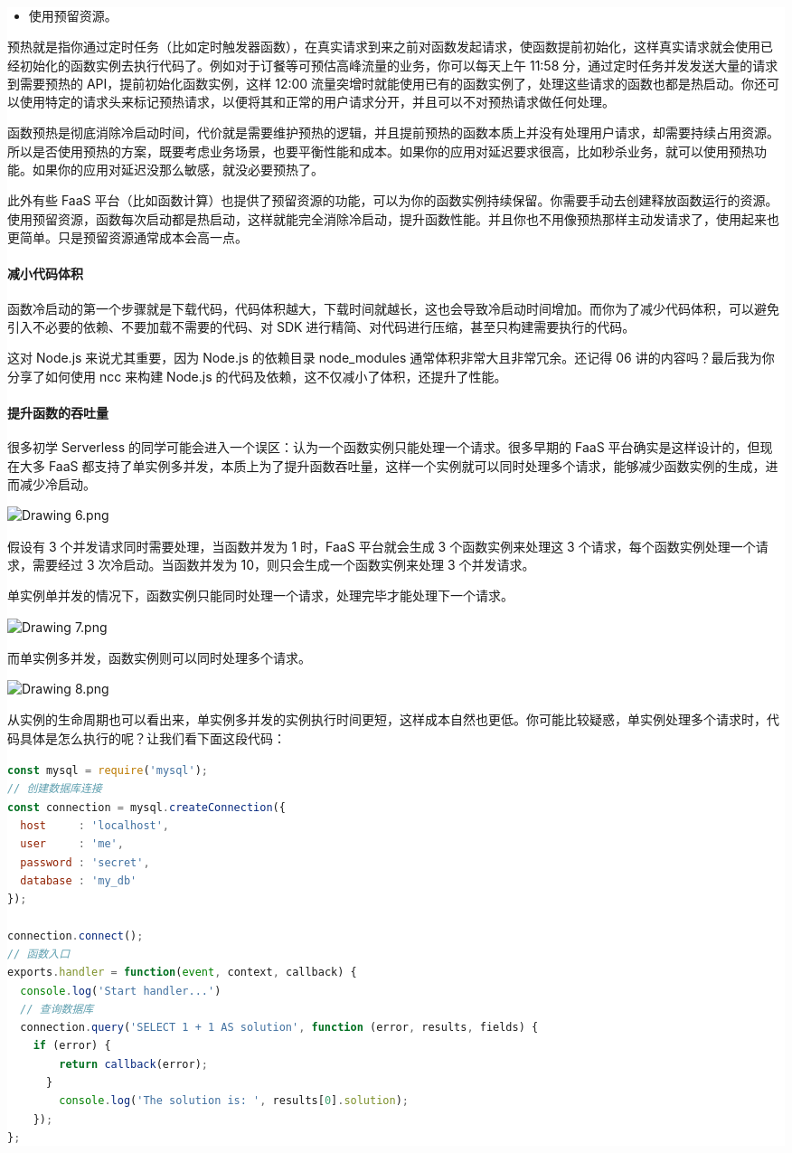 * 使用预留资源。

预热就是指你通过定时任务（比如定时触发器函数），在真实请求到来之前对函数发起请求，使函数提前初始化，这样真实请求就会使用已经初始化的函数实例去执行代码了。例如对于订餐等可预估高峰流量的业务，你可以每天上午 11:58 分，通过定时任务并发发送大量的请求到需要预热的 API，提前初始化函数实例，这样 12:00 流量突增时就能使用已有的函数实例了，处理这些请求的函数也都是热启动。你还可以使用特定的请求头来标记预热请求，以便将其和正常的用户请求分开，并且可以不对预热请求做任何处理。

函数预热是彻底消除冷启动时间，代价就是需要维护预热的逻辑，并且提前预热的函数本质上并没有处理用户请求，却需要持续占用资源。所以是否使用预热的方案，既要考虑业务场景，也要平衡性能和成本。如果你的应用对延迟要求很高，比如秒杀业务，就可以使用预热功能。如果你的应用对延迟没那么敏感，就没必要预热了。

此外有些 FaaS 平台（比如函数计算）也提供了预留资源的功能，可以为你的函数实例持续保留。你需要手动去创建释放函数运行的资源。使用预留资源，函数每次启动都是热启动，这样就能完全消除冷启动，提升函数性能。并且你也不用像预热那样主动发请求了，使用起来也更简单。只是预留资源通常成本会高一点。

#### 减小代码体积

函数冷启动的第一个步骤就是下载代码，代码体积越大，下载时间就越长，这也会导致冷启动时间增加。而你为了减少代码体积，可以避免引入不必要的依赖、不要加载不需要的代码、对 SDK 进行精简、对代码进行压缩，甚至只构建需要执行的代码。

这对 Node.js 来说尤其重要，因为 Node.js 的依赖目录 node_modules 通常体积非常大且非常冗余。还记得 06 讲的内容吗？最后我为你分享了如何使用 ncc 来构建 Node.js 的代码及依赖，这不仅减小了体积，还提升了性能。

#### 提升函数的吞吐量

很多初学 Serverless 的同学可能会进入一个误区：认为一个函数实例只能处理一个请求。很多早期的 FaaS 平台确实是这样设计的，但现在大多 FaaS 都支持了单实例多并发，本质上为了提升函数吞吐量，这样一个实例就可以同时处理多个请求，能够减少函数实例的生成，进而减少冷启动。


<Image alt="Drawing 6.png" src="https://s0.lgstatic.com/i/image/M00/8E/AC/CgqCHmAFQGOAalPEAAKfjpk2TGQ796.png"/> 


假设有 3 个并发请求同时需要处理，当函数并发为 1 时，FaaS 平台就会生成 3 个函数实例来处理这 3 个请求，每个函数实例处理一个请求，需要经过 3 次冷启动。当函数并发为 10，则只会生成一个函数实例来处理 3 个并发请求。

单实例单并发的情况下，函数实例只能同时处理一个请求，处理完毕才能处理下一个请求。


<Image alt="Drawing 7.png" src="https://s0.lgstatic.com/i/image/M00/8E/AC/CgqCHmAFQG6AZtARAAFLIxd18bA584.png"/> 


而单实例多并发，函数实例则可以同时处理多个请求。


<Image alt="Drawing 8.png" src="https://s0.lgstatic.com/i/image2/M01/06/8F/CgpVE2AFQHeADlNcAAEArS4tH6M355.png"/> 


从实例的生命周期也可以看出来，单实例多并发的实例执行时间更短，这样成本自然也更低。你可能比较疑惑，单实例处理多个请求时，代码具体是怎么执行的呢？让我们看下面这段代码：

```javascript
const mysql = require('mysql');
// 创建数据库连接
const connection = mysql.createConnection({
  host     : 'localhost',
  user     : 'me',
  password : 'secret',
  database : 'my_db'
});
 
connection.connect();
// 函数入口
exports.handler = function(event, context, callback) {
  console.log('Start handler...')
  // 查询数据库
  connection.query('SELECT 1 + 1 AS solution', function (error, results, fields) {
    if (error) {
        return callback(error);
      }
        console.log('The solution is: ', results[0].solution);
    });
};
```
